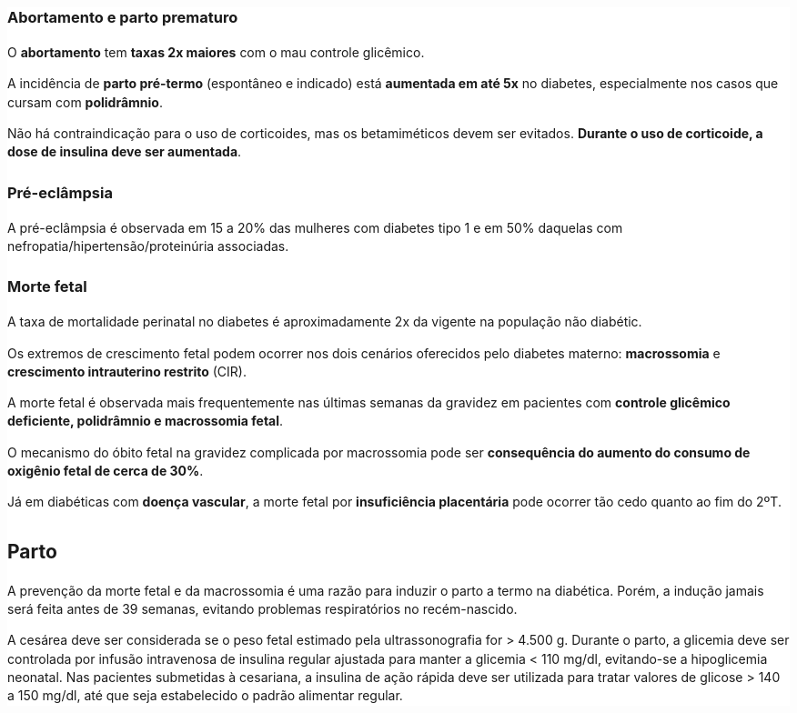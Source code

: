 ### Abortamento e parto prematuro
O **abortamento** tem **taxas 2x maiores** com o mau controle glicêmico.

A incidência de **parto pré-termo** (espontâneo e indicado) está **aumentada em até 5x** no
diabetes, especialmente nos casos que cursam com **polidrâmnio**.

Não há contraindicação para o
uso de corticoides, mas os betamiméticos devem ser evitados. **Durante o uso de corticoide, a dose de insulina deve ser aumentada**.

### Pré-eclâmpsia
A pré-eclâmpsia é observada em 15 a 20% das mulheres com diabetes tipo 1 e em 50%
daquelas com nefropatia/hipertensão/proteinúria associadas.

### Morte fetal
A taxa de mortalidade perinatal no diabetes é aproximadamente 2x da vigente na população não diabétic.

Os extremos de crescimento fetal podem ocorrer nos dois cenários oferecidos pelo diabetes
materno: **macrossomia** e **crescimento intrauterino restrito** (CIR).

A morte fetal é observada mais
frequentemente nas últimas semanas da gravidez em pacientes com **controle glicêmico deficiente, polidrâmnio e macrossomia fetal**.

O mecanismo do óbito fetal na gravidez complicada por macrossomia pode ser **consequência do aumento do consumo de oxigênio fetal de cerca de 30%**.

Já em diabéticas com **doença vascular**, a morte fetal por **insuficiência placentária** pode ocorrer tão cedo quanto ao fim do 2ºT.

## Parto
A prevenção da morte fetal e da macrossomia é uma razão para induzir o parto a termo na
diabética. Porém, a indução jamais será feita antes de 39 semanas, evitando problemas respiratórios no recém-nascido.

A cesárea deve ser considerada se o peso fetal estimado pela ultrassonografia for > 4.500 g.
Durante o parto, a glicemia deve ser controlada por infusão intravenosa de insulina regular ajustada para manter a glicemia < 110 mg/dl, evitando-se a hipoglicemia neonatal. Nas pacientes
submetidas à cesariana, a insulina de ação rápida deve ser utilizada para tratar valores de glicose > 140 a 150 mg/dl, até que seja estabelecido o padrão alimentar regular.
